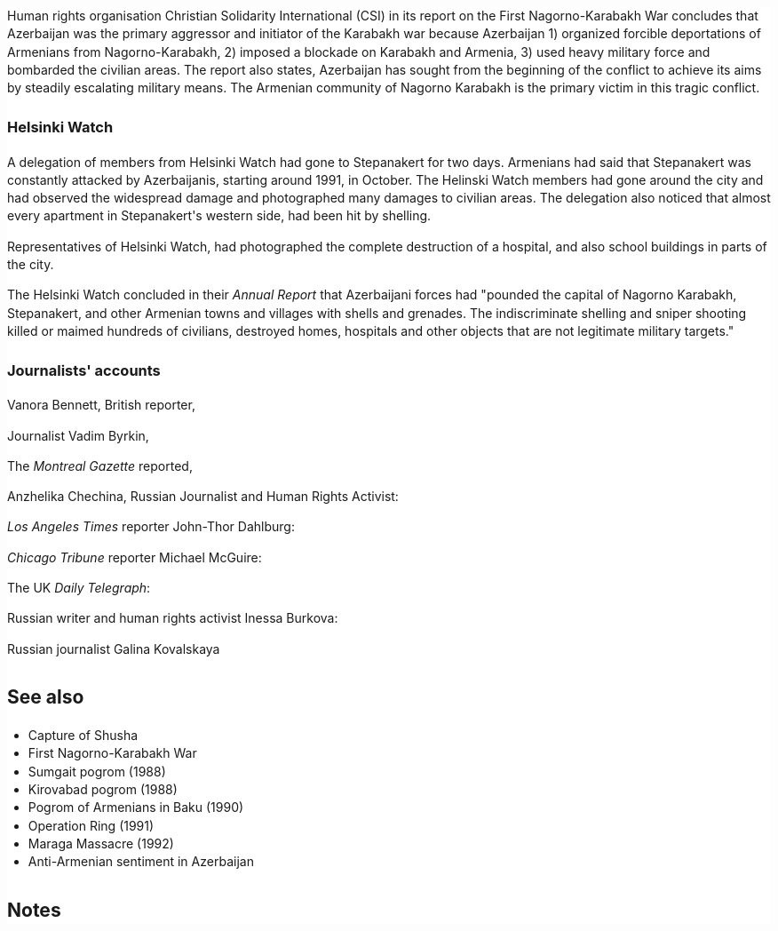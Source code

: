 Human rights organisation Christian Solidarity International (CSI) in its report on the First Nagorno-Karabakh War concludes that Azerbaijan was the primary aggressor and initiator of the Karabakh war because Azerbaijan 1) organized forcible deportations of Armenians from Nagorno-Karabakh, 2) imposed a blockade on Karabakh and Armenia, 3) used heavy military force and bombarded the civilian areas. The report also states, Azerbaijan has sought from the beginning of the conflict to achieve its aims by steadily escalating military means. The Armenian community of Nagorno Karabakh is the primary victim in this tragic conflict.

### Helsinki Watch

A delegation of members from Helsinki Watch had gone to Stepanakert for two days. Armenians had said that Stepanakert was constantly attacked by Azerbaijanis, starting around 1991, in October. The Helinski Watch members had gone around the city and had observed the widespread damage and photographed many damages to civilian areas. The delegation also noticed that almost every apartment in Stepanakert's western side, had been hit by shelling.

Representatives of Helsinki Watch, had photographed the complete destruction of a hospital, and also school buildings in parts of the city.

The Helsinki Watch concluded in their _Annual Report_ that Azerbaijani forces had "pounded the capital of Nagorno Karabakh, Stepanakert, and other Armenian towns and villages with shells and grenades. The indiscriminate shelling and sniper shooting killed or maimed hundreds of civilians, destroyed homes, hospitals and other objects that are not legitimate military targets."

### Journalists' accounts

Vanora Bennett, British reporter,

Journalist Vadim Byrkin,

The _Montreal Gazette_ reported,

Anzhelika Chechina, Russian Journalist and Human Rights Activist:

_Los Angeles Times_ reporter John-Thor Dahlburg:

_Chicago Tribune_ reporter Michael McGuire:

The UK _Daily Telegraph_:

Russian writer and human rights activist Inessa Burkova:

Russian journalist Galina Kovalskaya

## See also

- Capture of Shusha
- First Nagorno-Karabakh War
- Sumgait pogrom (1988)
- Kirovabad pogrom (1988)
- Pogrom of Armenians in Baku (1990)
- Operation Ring (1991)
- Maraga Massacre (1992)
- Anti-Armenian sentiment in Azerbaijan

## Notes
